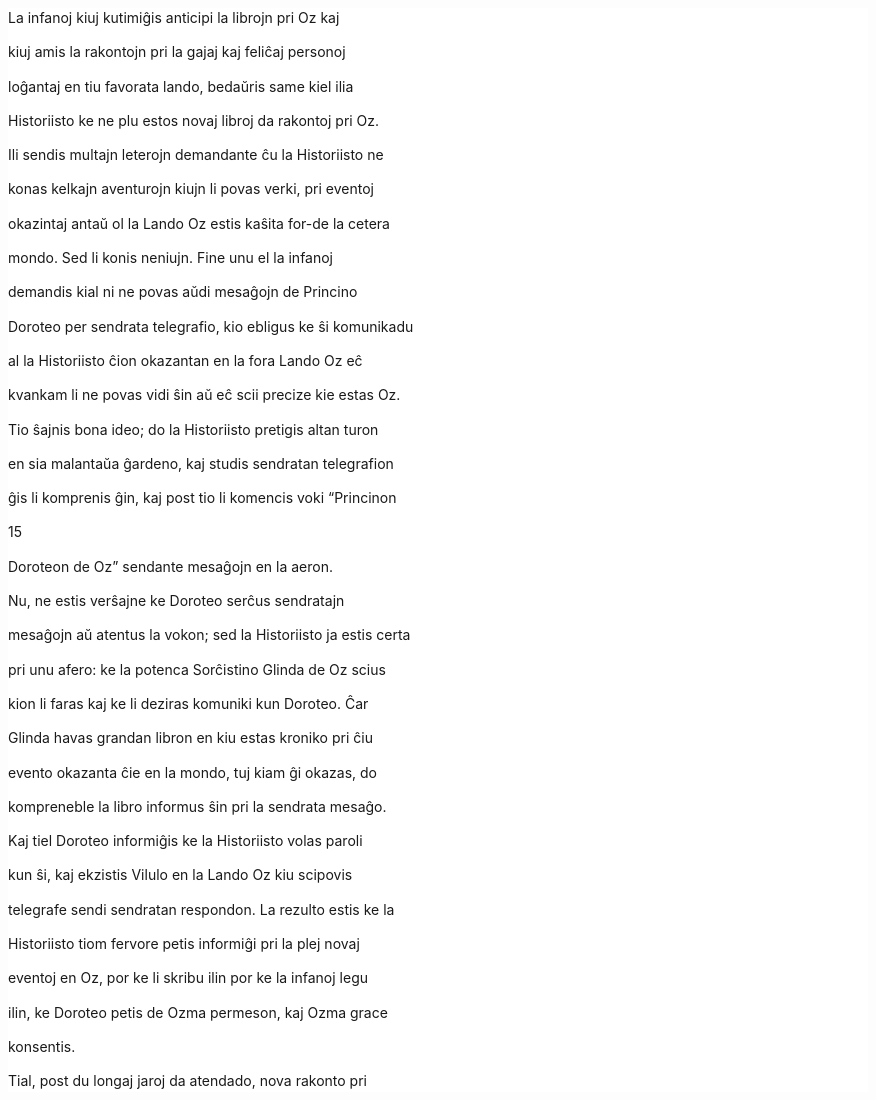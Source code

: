 La infanoj kiuj kutimiĝis anticipi la librojn pri Oz kaj

kiuj amis la rakontojn pri la gajaj kaj feliĉaj personoj

loĝantaj en tiu favorata lando, bedaŭris same kiel ilia

Historiisto ke ne plu estos novaj libroj da rakontoj pri Oz. 

Ili sendis multajn leterojn demandante ĉu la Historiisto ne

konas kelkajn aventurojn kiujn li povas verki, pri eventoj

okazintaj antaŭ ol la Lando Oz estis kaŝita for-de la cetera

mondo. Sed li konis neniujn. Fine unu el la infanoj

demandis kial ni ne povas aŭdi mesaĝojn de Princino

Doroteo per sendrata telegrafio, kio ebligus ke ŝi komunikadu

al la Historiisto ĉion okazantan en la fora Lando Oz eĉ

kvankam li ne povas vidi ŝin aŭ eĉ scii precize kie estas Oz. 

Tio ŝajnis bona ideo; do la Historiisto pretigis altan turon

en sia malantaŭa ĝardeno, kaj studis sendratan telegrafion

ĝis li komprenis ĝin, kaj post tio li komencis voki “Princinon

15



Doroteon de Oz” sendante mesaĝojn en la aeron. 

Nu, ne estis verŝajne ke Doroteo serĉus sendratajn

mesaĝojn aŭ atentus la vokon; sed la Historiisto ja estis certa

pri unu afero: ke la potenca Sorĉistino Glinda de Oz scius

kion li faras kaj ke li deziras komuniki kun Doroteo. Ĉar

Glinda havas grandan libron en kiu estas kroniko pri ĉiu

evento okazanta ĉie en la mondo, tuj kiam ĝi okazas, do

kompreneble la libro informus ŝin pri la sendrata mesaĝo. 

Kaj tiel Doroteo informiĝis ke la Historiisto volas paroli

kun ŝi, kaj ekzistis Vilulo en la Lando Oz kiu scipovis

telegrafe sendi sendratan respondon. La rezulto estis ke la

Historiisto tiom fervore petis informiĝi pri la plej novaj

eventoj en Oz, por ke li skribu ilin por ke la infanoj legu

ilin, ke Doroteo petis de Ozma permeson, kaj Ozma grace

konsentis. 

Tial, post du longaj jaroj da atendado, nova rakonto pri
